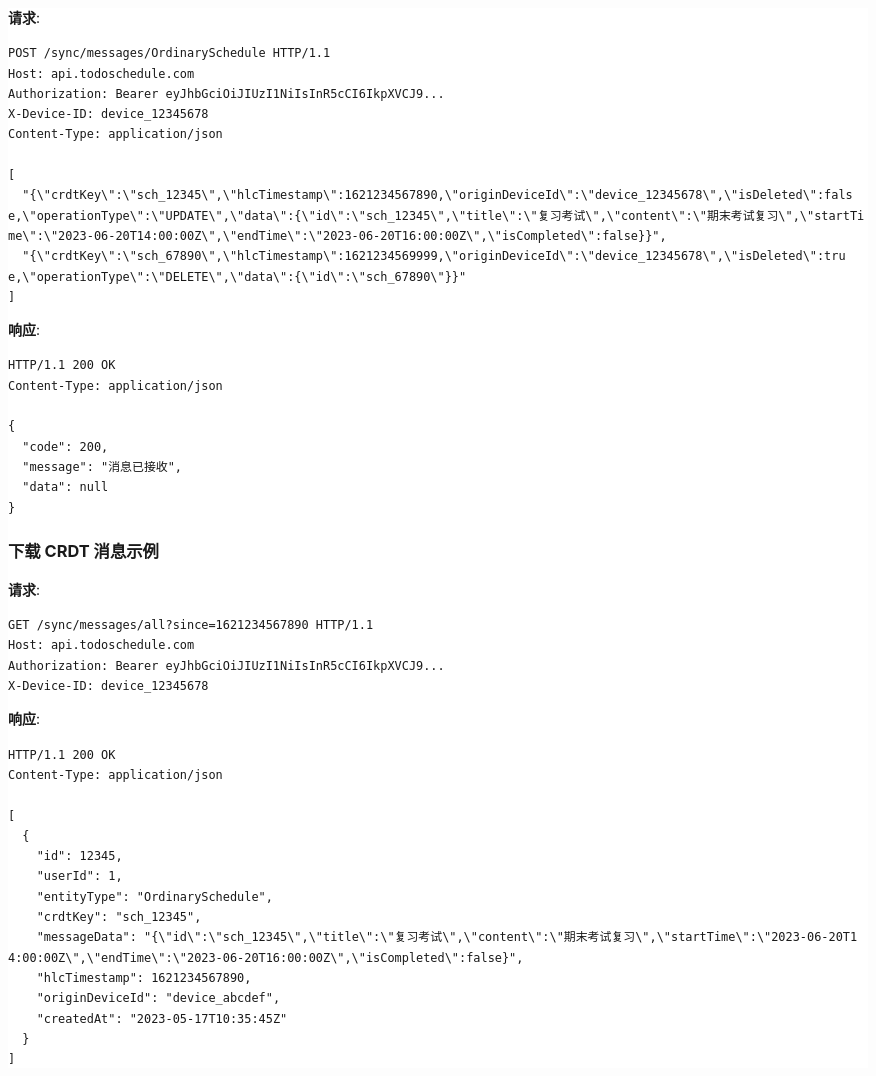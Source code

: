 **请求**:

```http
POST /sync/messages/OrdinarySchedule HTTP/1.1
Host: api.todoschedule.com
Authorization: Bearer eyJhbGciOiJIUzI1NiIsInR5cCI6IkpXVCJ9...
X-Device-ID: device_12345678
Content-Type: application/json

[
  "{\"crdtKey\":\"sch_12345\",\"hlcTimestamp\":1621234567890,\"originDeviceId\":\"device_12345678\",\"isDeleted\":false,\"operationType\":\"UPDATE\",\"data\":{\"id\":\"sch_12345\",\"title\":\"复习考试\",\"content\":\"期末考试复习\",\"startTime\":\"2023-06-20T14:00:00Z\",\"endTime\":\"2023-06-20T16:00:00Z\",\"isCompleted\":false}}",
  "{\"crdtKey\":\"sch_67890\",\"hlcTimestamp\":1621234569999,\"originDeviceId\":\"device_12345678\",\"isDeleted\":true,\"operationType\":\"DELETE\",\"data\":{\"id\":\"sch_67890\"}}"
]
```

**响应**:

```http
HTTP/1.1 200 OK
Content-Type: application/json

{
  "code": 200,
  "message": "消息已接收",
  "data": null
}
```

### 下载 CRDT 消息示例

**请求**:

```http
GET /sync/messages/all?since=1621234567890 HTTP/1.1
Host: api.todoschedule.com
Authorization: Bearer eyJhbGciOiJIUzI1NiIsInR5cCI6IkpXVCJ9...
X-Device-ID: device_12345678
```

**响应**:

```http
HTTP/1.1 200 OK
Content-Type: application/json

[
  {
    "id": 12345,
    "userId": 1,
    "entityType": "OrdinarySchedule",
    "crdtKey": "sch_12345",
    "messageData": "{\"id\":\"sch_12345\",\"title\":\"复习考试\",\"content\":\"期末考试复习\",\"startTime\":\"2023-06-20T14:00:00Z\",\"endTime\":\"2023-06-20T16:00:00Z\",\"isCompleted\":false}",
    "hlcTimestamp": 1621234567890,
    "originDeviceId": "device_abcdef",
    "createdAt": "2023-05-17T10:35:45Z"
  }
]
```
